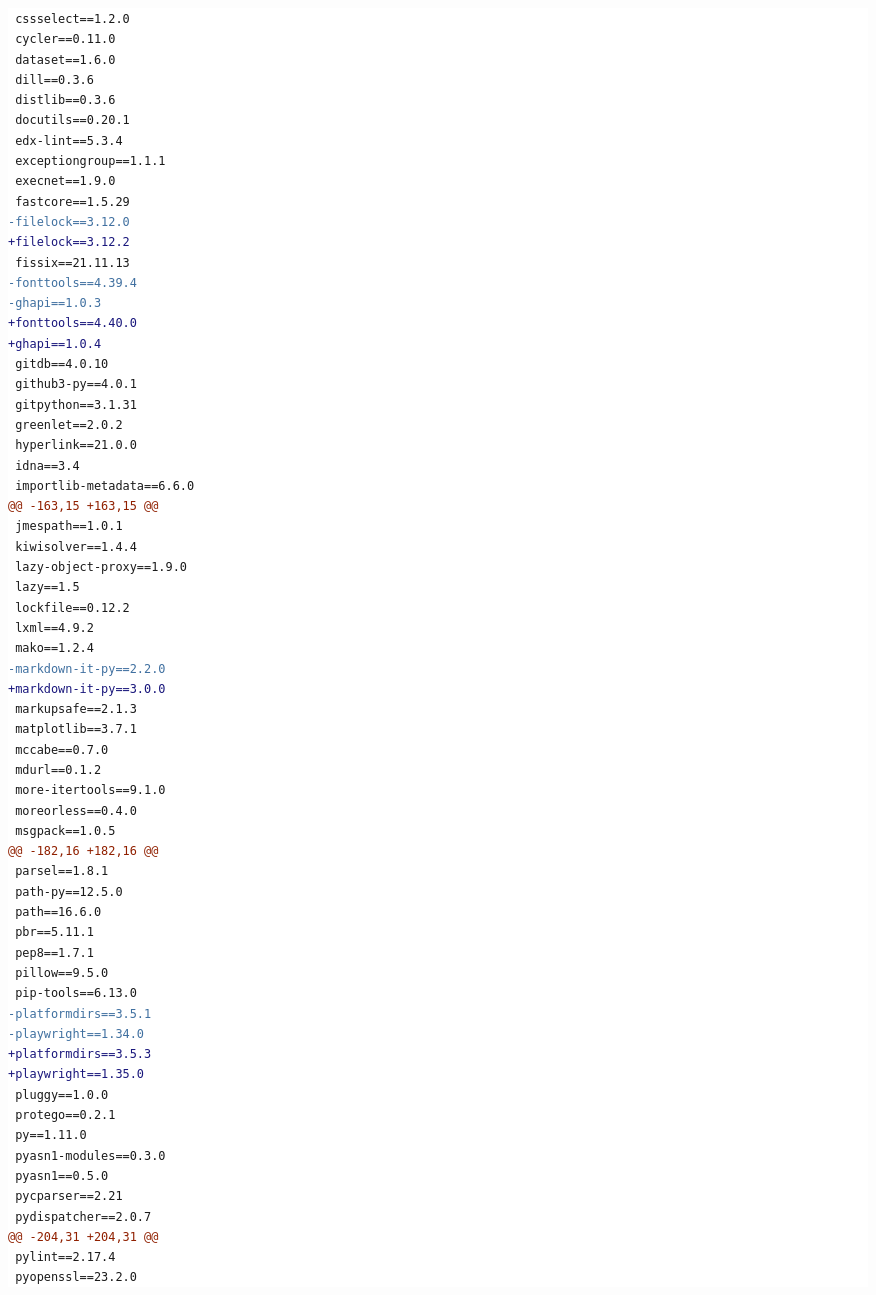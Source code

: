```diff
 cssselect==1.2.0
 cycler==0.11.0
 dataset==1.6.0
 dill==0.3.6
 distlib==0.3.6
 docutils==0.20.1
 edx-lint==5.3.4
 exceptiongroup==1.1.1
 execnet==1.9.0
 fastcore==1.5.29
-filelock==3.12.0
+filelock==3.12.2
 fissix==21.11.13
-fonttools==4.39.4
-ghapi==1.0.3
+fonttools==4.40.0
+ghapi==1.0.4
 gitdb==4.0.10
 github3-py==4.0.1
 gitpython==3.1.31
 greenlet==2.0.2
 hyperlink==21.0.0
 idna==3.4
 importlib-metadata==6.6.0
@@ -163,15 +163,15 @@
 jmespath==1.0.1
 kiwisolver==1.4.4
 lazy-object-proxy==1.9.0
 lazy==1.5
 lockfile==0.12.2
 lxml==4.9.2
 mako==1.2.4
-markdown-it-py==2.2.0
+markdown-it-py==3.0.0
 markupsafe==2.1.3
 matplotlib==3.7.1
 mccabe==0.7.0
 mdurl==0.1.2
 more-itertools==9.1.0
 moreorless==0.4.0
 msgpack==1.0.5
@@ -182,16 +182,16 @@
 parsel==1.8.1
 path-py==12.5.0
 path==16.6.0
 pbr==5.11.1
 pep8==1.7.1
 pillow==9.5.0
 pip-tools==6.13.0
-platformdirs==3.5.1
-playwright==1.34.0
+platformdirs==3.5.3
+playwright==1.35.0
 pluggy==1.0.0
 protego==0.2.1
 py==1.11.0
 pyasn1-modules==0.3.0
 pyasn1==0.5.0
 pycparser==2.21
 pydispatcher==2.0.7
@@ -204,31 +204,31 @@
 pylint==2.17.4
 pyopenssl==23.2.0
```